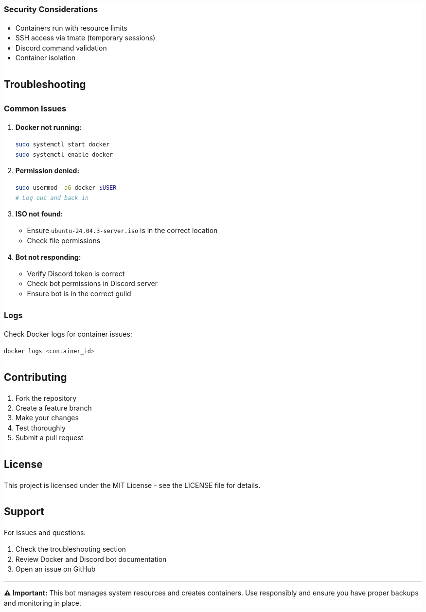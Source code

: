 ### Security Considerations

- Containers run with resource limits
- SSH access via tmate (temporary sessions)
- Discord command validation
- Container isolation

## Troubleshooting

### Common Issues

1. **Docker not running:**
   ```bash
   sudo systemctl start docker
   sudo systemctl enable docker
   ```

2. **Permission denied:**
   ```bash
   sudo usermod -aG docker $USER
   # Log out and back in
   ```

3. **ISO not found:**
   - Ensure `ubuntu-24.04.3-server.iso` is in the correct location
   - Check file permissions

4. **Bot not responding:**
   - Verify Discord token is correct
   - Check bot permissions in Discord server
   - Ensure bot is in the correct guild

### Logs

Check Docker logs for container issues:
```bash
docker logs <container_id>
```

## Contributing

1. Fork the repository
2. Create a feature branch
3. Make your changes
4. Test thoroughly
5. Submit a pull request

## License

This project is licensed under the MIT License - see the LICENSE file for details.

## Support

For issues and questions:
1. Check the troubleshooting section
2. Review Docker and Discord bot documentation
3. Open an issue on GitHub

---

**⚠️ Important:** This bot manages system resources and creates containers. Use responsibly and ensure you have proper backups and monitoring in place.
